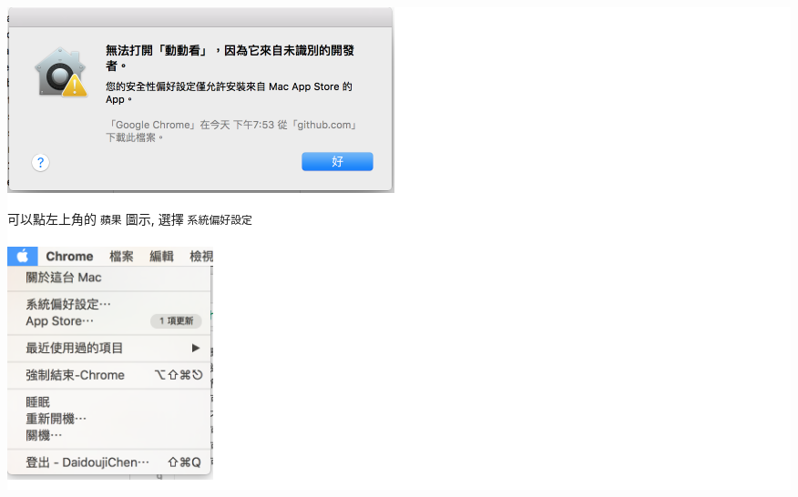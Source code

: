 <img src="https://raw.githubusercontent.com/DaidoujiChen/DongDongKanV2/master/Images/%E8%9E%A2%E5%B9%95%E5%BF%AB%E7%85%A7%202016-08-10%20%E4%B8%8B%E5%8D%888.11.02.png" width="425" height="204" />

可以點左上角的 `蘋果` 圖示, 選擇 `系統偏好設定`

<img src="https://raw.githubusercontent.com/DaidoujiChen/DongDongKanV2/master/Images/%E8%9E%A2%E5%B9%95%E5%BF%AB%E7%85%A7%202016-08-10%20%E4%B8%8B%E5%8D%888.13.35.png" width="226" height="267" />
